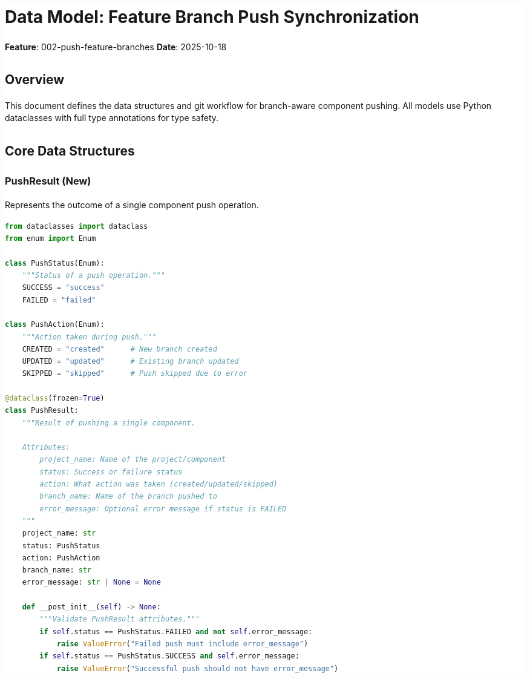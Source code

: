 # Data Model: Feature Branch Push Synchronization

**Feature**: 002-push-feature-branches
**Date**: 2025-10-18

## Overview

This document defines the data structures and git workflow for branch-aware component pushing. All models use Python dataclasses with full type annotations for type safety.

## Core Data Structures

### PushResult (New)

Represents the outcome of a single component push operation.

```python
from dataclasses import dataclass
from enum import Enum

class PushStatus(Enum):
    """Status of a push operation."""
    SUCCESS = "success"
    FAILED = "failed"

class PushAction(Enum):
    """Action taken during push."""
    CREATED = "created"      # New branch created
    UPDATED = "updated"      # Existing branch updated
    SKIPPED = "skipped"      # Push skipped due to error

@dataclass(frozen=True)
class PushResult:
    """Result of pushing a single component.

    Attributes:
        project_name: Name of the project/component
        status: Success or failure status
        action: What action was taken (created/updated/skipped)
        branch_name: Name of the branch pushed to
        error_message: Optional error message if status is FAILED
    """
    project_name: str
    status: PushStatus
    action: PushAction
    branch_name: str
    error_message: str | None = None

    def __post_init__(self) -> None:
        """Validate PushResult attributes."""
        if self.status == PushStatus.FAILED and not self.error_message:
            raise ValueError("Failed push must include error_message")
        if self.status == PushStatus.SUCCESS and self.error_message:
            raise ValueError("Successful push should not have error_message")
```
